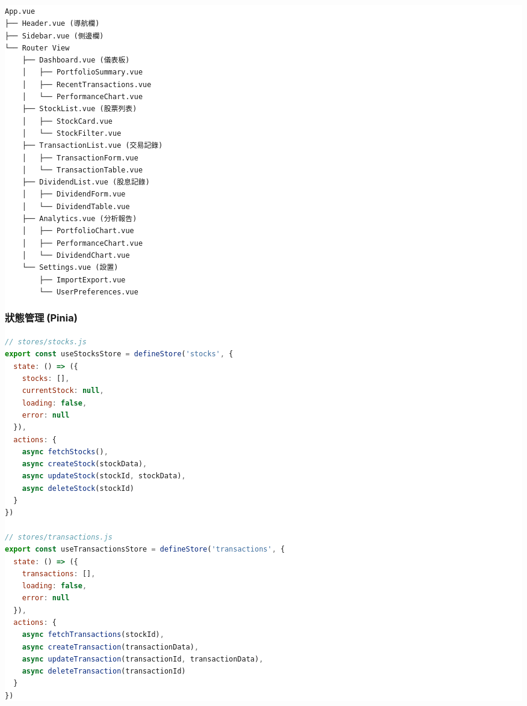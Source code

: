 ```
App.vue
├── Header.vue (導航欄)
├── Sidebar.vue (側邊欄)
└── Router View
    ├── Dashboard.vue (儀表板)
    │   ├── PortfolioSummary.vue
    │   ├── RecentTransactions.vue
    │   └── PerformanceChart.vue
    ├── StockList.vue (股票列表)
    │   ├── StockCard.vue
    │   └── StockFilter.vue
    ├── TransactionList.vue (交易記錄)
    │   ├── TransactionForm.vue
    │   └── TransactionTable.vue
    ├── DividendList.vue (股息記錄)
    │   ├── DividendForm.vue
    │   └── DividendTable.vue
    ├── Analytics.vue (分析報告)
    │   ├── PortfolioChart.vue
    │   ├── PerformanceChart.vue
    │   └── DividendChart.vue
    └── Settings.vue (設置)
        ├── ImportExport.vue
        └── UserPreferences.vue
```

### 狀態管理 (Pinia)

```javascript
// stores/stocks.js
export const useStocksStore = defineStore('stocks', {
  state: () => ({
    stocks: [],
    currentStock: null,
    loading: false,
    error: null
  }),
  actions: {
    async fetchStocks(),
    async createStock(stockData),
    async updateStock(stockId, stockData),
    async deleteStock(stockId)
  }
})

// stores/transactions.js
export const useTransactionsStore = defineStore('transactions', {
  state: () => ({
    transactions: [],
    loading: false,
    error: null
  }),
  actions: {
    async fetchTransactions(stockId),
    async createTransaction(transactionData),
    async updateTransaction(transactionId, transactionData),
    async deleteTransaction(transactionId)
  }
})
```
